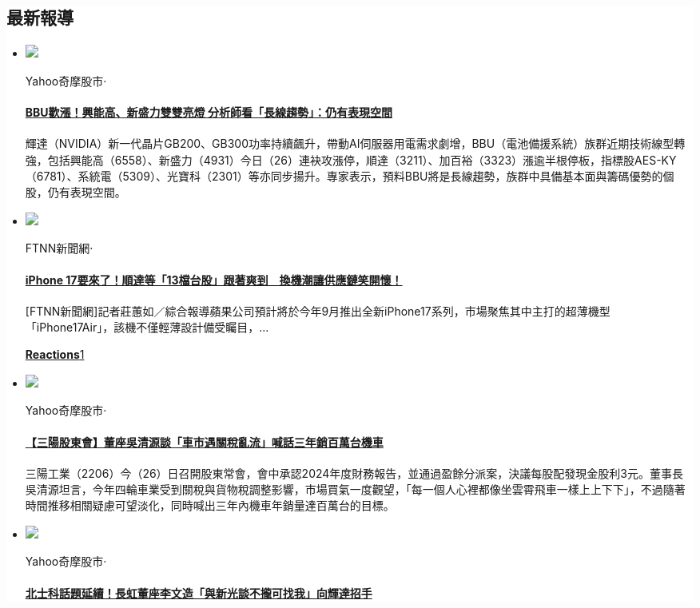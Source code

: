 ## 最新報導

* ![](https://s.yimg.com/cv/apiv2/default/20190501/placeholder.gif)

  Yahoo奇摩股市·

  #### [BBU歡漲！興能高、新盛力雙雙亮燈 分析師看「長線趨勢」：仍有表現空間](https://tw.stock.yahoo.com/news/bbu%E6%AD%A1%E6%BC%B2%EF%BC%81%E8%88%88%E8%83%BD%E9%AB%98%E3%80%81%E6%96%B0%E7%9B%9B%E5%8A%9B%E9%9B%99%E9%9B%99%E4%BA%AE%E7%87%88-%E5%88%86%E6%9E%90%E5%B8%AB%E7%9C%8B%E3%80%8C%E9%95%B7%E7%B7%9A%E8%B6%A8%E5%8B%A2%E3%80%8D%EF%BC%9A%E4%BB%8D%E6%9C%89%E8%A1%A8%E7%8F%BE%E7%A9%BA%E9%96%93-053141345.html)

  輝達（NVIDIA）新一代晶片GB200、GB300功率持續飆升，帶動AI伺服器用電需求劇增，BBU（電池備援系統）族群近期技術線型轉強，包括興能高（6558）、新盛力（4931）今日（26）連袂攻漲停，順達（3211）、加百裕（3323）漲逾半根停板，指標股AES-KY（6781）、系統電（5309）、光寶科（2301）等亦同步揚升。專家表示，預料BBU將是長線趨勢，族群中具備基本面與籌碼優勢的個股，仍有表現空間。
* ![](https://s.yimg.com/cv/apiv2/default/20190501/placeholder.gif)

  FTNN新聞網·

  #### [iPhone 17要來了！順達等「13檔台股」跟著爽到　換機潮讓供應鏈笑開懷！](https://tw.stock.yahoo.com/news/iphone-17%E8%A6%81%E4%BE%86%E4%BA%86-%E9%A0%86%E9%81%94%E7%AD%89-13%E6%AA%94%E5%8F%B0%E8%82%A1-%E8%B7%9F%E8%91%97%E7%88%BD%E5%88%B0-052500781.html)

  [FTNN新聞網]記者莊蕙如／綜合報導蘋果公司預計將於今年9月推出全新iPhone17系列，市場聚焦其中主打的超薄機型「iPhone17Air」，該機不僅輕薄設計備受矚目，...

  [**Reactions**1](https://tw.stock.yahoo.com/news/iphone-17%E8%A6%81%E4%BE%86%E4%BA%86-%E9%A0%86%E9%81%94%E7%AD%89-13%E6%AA%94%E5%8F%B0%E8%82%A1-%E8%B7%9F%E8%91%97%E7%88%BD%E5%88%B0-052500781.html)
* ![](https://s.yimg.com/cv/apiv2/default/20190501/placeholder.gif)

  Yahoo奇摩股市·

  #### [【三陽股東會】董座吳清源談「車市遇關稅亂流」喊話三年銷百萬台機車](https://tw.stock.yahoo.com/news/%E3%80%90%E4%B8%89%E9%99%BD%E8%82%A1%E6%9D%B1%E6%9C%83%E3%80%91%E8%91%A3%E5%BA%A7%E5%90%B3%E6%B8%85%E6%BA%90%E8%AB%87%E3%80%8C%E8%BB%8A%E5%B8%82%E9%81%87%E9%97%9C%E7%A8%85%E4%BA%82%E6%B5%81%E3%80%8D%E5%96%8A%E8%A9%B1%E4%B8%89%E5%B9%B4%E9%8A%B7%E7%99%BE%E8%90%AC%E5%8F%B0%E6%A9%9F%E8%BB%8A-055504301.html)

  三陽工業（2206）今（26）日召開股東常會，會中承認2024年度財務報告，並通過盈餘分派案，決議每股配發現金股利3元。董事長吳清源坦言，今年四輪車業受到關稅與貨物稅調整影響，市場買氣一度觀望，「每一個人心裡都像坐雲霄飛車一樣上上下下」，不過隨著時間推移相關疑慮可望淡化，同時喊出三年內機車年銷量達百萬台的目標。
* ![](https://s.yimg.com/cv/apiv2/default/20190501/placeholder.gif)

  Yahoo奇摩股市·

  #### [北士科話題延續！長虹董座李文造「與新光談不攏可找我」向輝達招手](https://tw.stock.yahoo.com/news/%E5%8C%97%E5%A3%AB%E7%A7%91%E8%A9%B1%E9%A1%8C%E5%BB%B6%E7%BA%8C%EF%BC%81%E9%95%B7%E8%99%B9%E8%91%A3%E5%BA%A7%E6%9D%8E%E6%96%87%E9%80%A0%E3%80%8C%E8%88%87%E6%96%B0%E5%85%89%E8%AB%87%E4%B8%8D%E6%94%8F%E5%8F%AF%E6%89%BE%E6%88%91%E3%80%8D%E5%90%91%E8%BC%9D%E9%81%94%E6%8B%9B%E6%89%8B-050806445.html)
